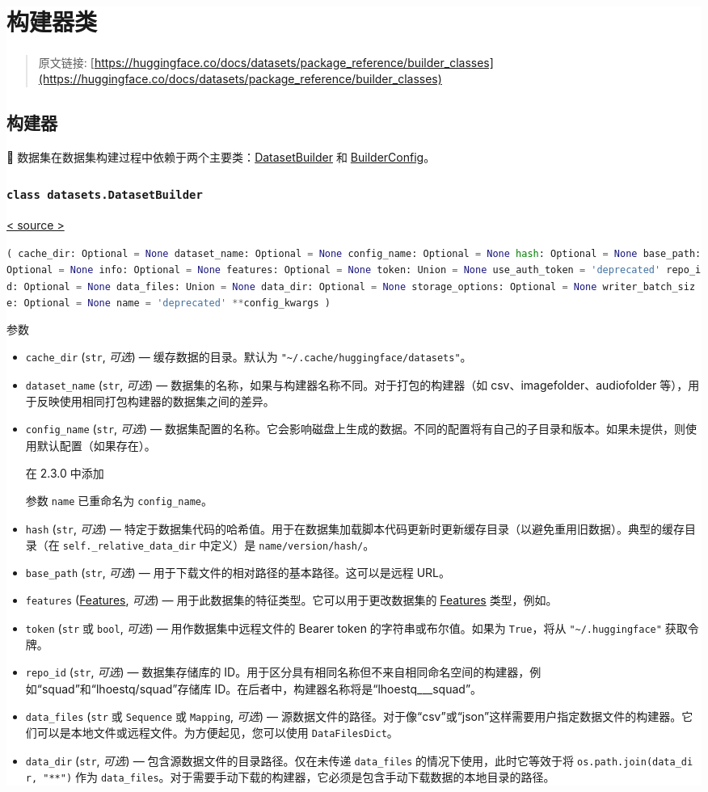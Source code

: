 # 构建器类

> 原文链接: [https://huggingface.co/docs/datasets/package_reference/builder_classes](https://huggingface.co/docs/datasets/package_reference/builder_classes)

## 构建器

🤗 数据集在数据集构建过程中依赖于两个主要类：[DatasetBuilder](/docs/datasets/v2.17.0/en/package_reference/builder_classes#datasets.DatasetBuilder) 和 [BuilderConfig](/docs/datasets/v2.17.0/en/package_reference/builder_classes#datasets.BuilderConfig)。

### `class datasets.DatasetBuilder`

[< source >](https://github.com/huggingface/datasets/blob/2.17.0/src/datasets/builder.py#L214)

```py
( cache_dir: Optional = None dataset_name: Optional = None config_name: Optional = None hash: Optional = None base_path: Optional = None info: Optional = None features: Optional = None token: Union = None use_auth_token = 'deprecated' repo_id: Optional = None data_files: Union = None data_dir: Optional = None storage_options: Optional = None writer_batch_size: Optional = None name = 'deprecated' **config_kwargs )
```

参数

+   `cache_dir` (`str`, *可选*) — 缓存数据的目录。默认为 `"~/.cache/huggingface/datasets"`。

+   `dataset_name` (`str`, *可选*) — 数据集的名称，如果与构建器名称不同。对于打包的构建器（如 csv、imagefolder、audiofolder 等），用于反映使用相同打包构建器的数据集之间的差异。

+   `config_name` (`str`, *可选*) — 数据集配置的名称。它会影响磁盘上生成的数据。不同的配置将有自己的子目录和版本。如果未提供，则使用默认配置（如果存在）。

    在 2.3.0 中添加

    参数 `name` 已重命名为 `config_name`。

+   `hash` (`str`, *可选*) — 特定于数据集代码的哈希值。用于在数据集加载脚本代码更新时更新缓存目录（以避免重用旧数据）。典型的缓存目录（在 `self._relative_data_dir` 中定义）是 `name/version/hash/`。

+   `base_path` (`str`, *可选*) — 用于下载文件的相对路径的基本路径。这可以是远程 URL。

+   `features` ([Features](/docs/datasets/v2.17.0/en/package_reference/main_classes#datasets.Features), *可选*) — 用于此数据集的特征类型。它可以用于更改数据集的 [Features](/docs/datasets/v2.17.0/en/package_reference/main_classes#datasets.Features) 类型，例如。

+   `token` (`str` 或 `bool`, *可选*) — 用作数据集中远程文件的 Bearer token 的字符串或布尔值。如果为 `True`，将从 `"~/.huggingface"` 获取令牌。

+   `repo_id` (`str`, *可选*) — 数据集存储库的 ID。用于区分具有相同名称但不来自相同命名空间的构建器，例如“squad”和“lhoestq/squad”存储库 ID。在后者中，构建器名称将是“lhoestq___squad”。

+   `data_files` (`str` 或 `Sequence` 或 `Mapping`, *可选*) — 源数据文件的路径。对于像“csv”或“json”这样需要用户指定数据文件的构建器。它们可以是本地文件或远程文件。为方便起见，您可以使用 `DataFilesDict`。

+   `data_dir` (`str`, *可选*) — 包含源数据文件的目录路径。仅在未传递 `data_files` 的情况下使用，此时它等效于将 `os.path.join(data_dir, "**")` 作为 `data_files`。对于需要手动下载的构建器，它必须是包含手动下载数据的本地目录的路径。
